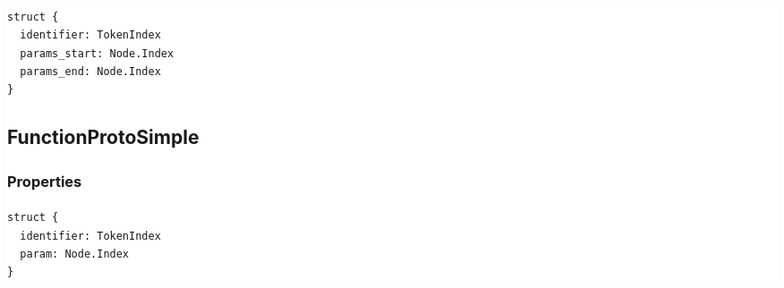 ```zig
struct {
  identifier: TokenIndex
  params_start: Node.Index
  params_end: Node.Index
}
```

## FunctionProtoSimple

### Properties

```zig
struct {
  identifier: TokenIndex
  param: Node.Index
}
```

